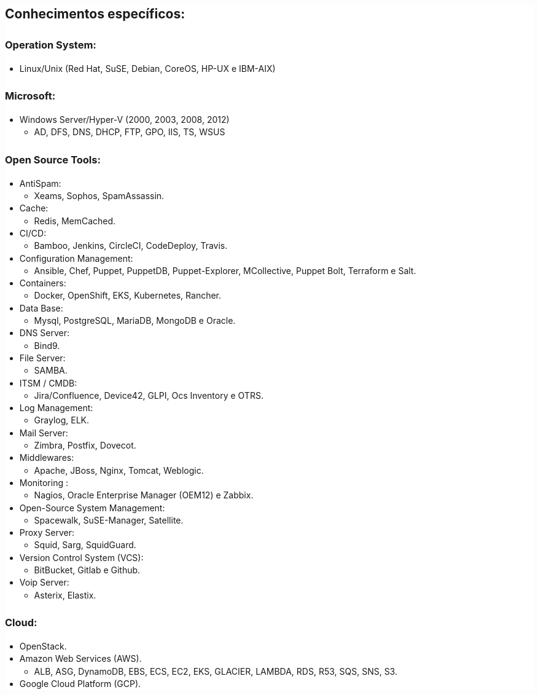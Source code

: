 
## Conhecimentos específicos:
### Operation System:
- Linux/Unix (Red Hat, SuSE, Debian, CoreOS, HP-UX e IBM-AIX)

### Microsoft:
- Windows Server/Hyper-V (2000, 2003, 2008, 2012)
  - AD, DFS, DNS, DHCP, FTP, GPO, IIS, TS, WSUS

### Open Source Tools:
- AntiSpam:
  - Xeams, Sophos, SpamAssassin.
- Cache:
  - Redis, MemCached.
- CI/CD:
  - Bamboo, Jenkins, CircleCI, CodeDeploy, Travis.
- Configuration Management:
  - Ansible, Chef, Puppet, PuppetDB, Puppet-Explorer, MCollective, Puppet Bolt, Terraform e Salt.
- Containers:
  - Docker, OpenShift, EKS, Kubernetes, Rancher.
- Data Base:
  - Mysql, PostgreSQL, MariaDB, MongoDB e Oracle.
- DNS Server:
  - Bind9.
- File Server:
  - SAMBA.
- ITSM / CMDB:
  - Jira/Confluence, Device42, GLPI, Ocs Inventory e OTRS.
- Log Management:
  - Graylog, ELK.
- Mail Server:
  - Zimbra, Postfix, Dovecot.
- Middlewares:
  - Apache, JBoss, Nginx, Tomcat, Weblogic.
- Monitoring :
  - Nagios, Oracle Enterprise Manager (OEM12) e Zabbix.
- Open-Source System Management:
  - Spacewalk, SuSE-Manager, Satellite.
- Proxy Server:
  - Squid, Sarg, SquidGuard.
- Version Control System (VCS):
  - BitBucket, Gitlab e Github.
- Voip Server:
  - Asterix, Elastix.

### Cloud:
- OpenStack.
- Amazon Web Services (AWS).
  - ALB, ASG, DynamoDB, EBS, ECS, EC2, EKS, GLACIER, LAMBDA, RDS, R53, SQS, SNS, S3. 
- Google Cloud Platform (GCP).
